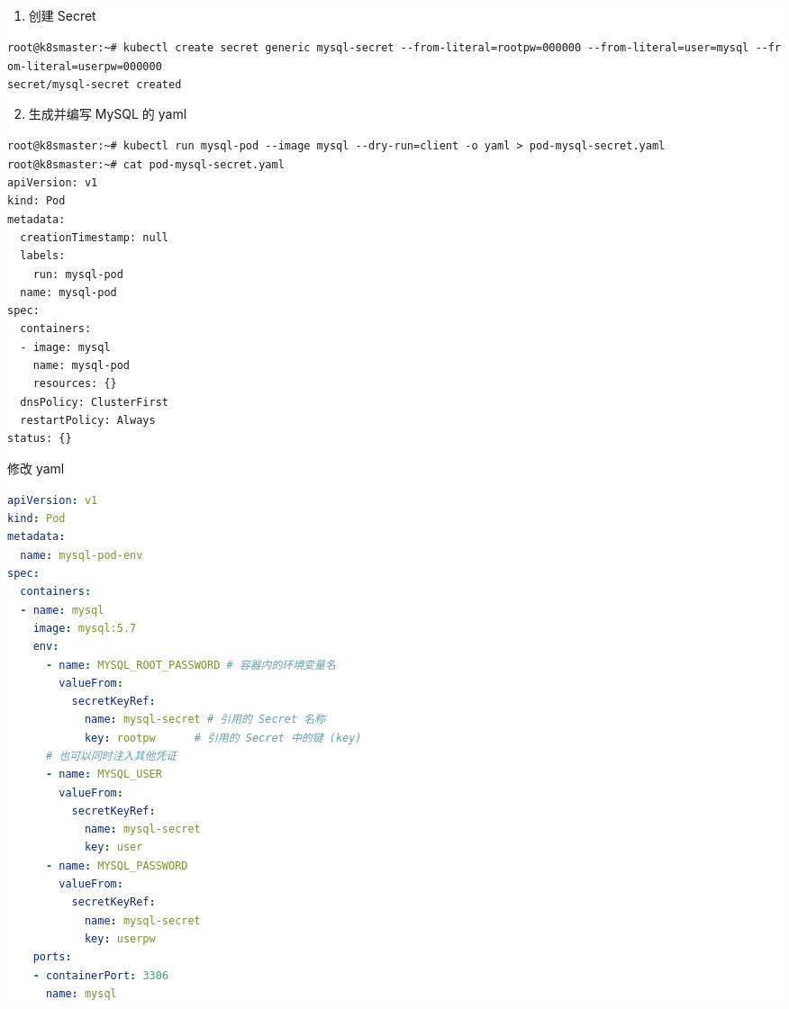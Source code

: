 1. 创建 Secret

```shell
root@k8smaster:~# kubectl create secret generic mysql-secret --from-literal=rootpw=000000 --from-literal=user=mysql --from-literal=userpw=000000
secret/mysql-secret created
```

2. 生成并编写 MySQL 的 yaml

```shell
root@k8smaster:~# kubectl run mysql-pod --image mysql --dry-run=client -o yaml > pod-mysql-secret.yaml
root@k8smaster:~# cat pod-mysql-secret.yaml 
apiVersion: v1
kind: Pod
metadata:
  creationTimestamp: null
  labels:
    run: mysql-pod
  name: mysql-pod
spec:
  containers:
  - image: mysql
    name: mysql-pod
    resources: {}
  dnsPolicy: ClusterFirst
  restartPolicy: Always
status: {}
```

修改 yaml

```yaml
apiVersion: v1
kind: Pod
metadata:
  name: mysql-pod-env
spec:
  containers:
  - name: mysql
    image: mysql:5.7
    env:
      - name: MYSQL_ROOT_PASSWORD # 容器内的环境变量名
        valueFrom:
          secretKeyRef:
            name: mysql-secret # 引用的 Secret 名称
            key: rootpw      # 引用的 Secret 中的键 (key)
      # 也可以同时注入其他凭证
      - name: MYSQL_USER
        valueFrom:
          secretKeyRef:
            name: mysql-secret
            key: user
      - name: MYSQL_PASSWORD
        valueFrom:
          secretKeyRef:
            name: mysql-secret
            key: userpw
    ports:
    - containerPort: 3306
      name: mysql
```
